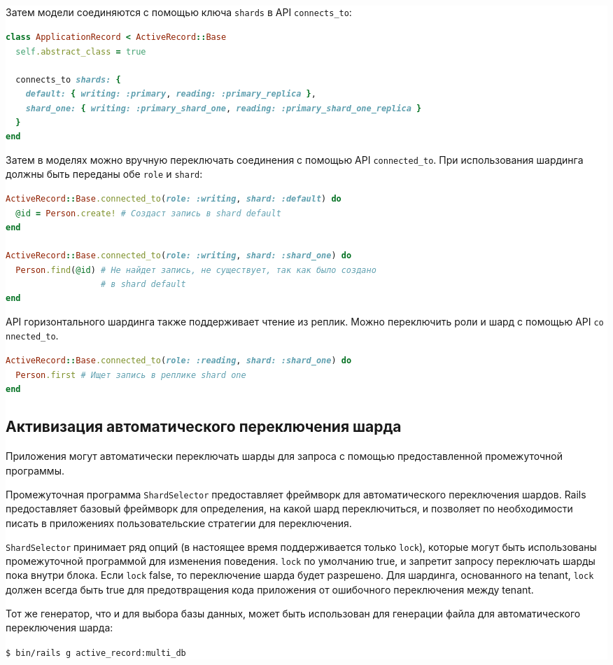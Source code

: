 Затем модели соединяются с помощью ключа `shards` в API `connects_to`:

```ruby
class ApplicationRecord < ActiveRecord::Base
  self.abstract_class = true

  connects_to shards: {
    default: { writing: :primary, reading: :primary_replica },
    shard_one: { writing: :primary_shard_one, reading: :primary_shard_one_replica }
  }
end
```

Затем в моделях можно вручную переключать соединения с помощью API `connected_to`. При использования шардинга должны быть переданы обе `role` и `shard`:

```ruby
ActiveRecord::Base.connected_to(role: :writing, shard: :default) do
  @id = Person.create! # Создаст запись в shard default
end

ActiveRecord::Base.connected_to(role: :writing, shard: :shard_one) do
  Person.find(@id) # Не найдет запись, не существует, так как было создано
                   # в shard default
end
```

API горизонтального шардинга также поддерживает чтение из реплик. Можно переключить роли и шард с помощью API `connected_to`.

```ruby
ActiveRecord::Base.connected_to(role: :reading, shard: :shard_one) do
  Person.first # Ищет запись в реплике shard one
end
```

## Активизация автоматического переключения шарда

Приложения могут автоматически переключать шарды для запроса с помощью предоставленной промежуточной программы.

Промежуточная программа `ShardSelector` предоставляет фреймворк для автоматического переключения шардов. Rails предоставляет базовый фреймворк для определения, на какой шард переключиться, и позволяет по необходимости писать в приложениях пользовательские стратегии для переключения.

`ShardSelector` принимает ряд опций (в настоящее время поддерживается только `lock`), которые могут быть использованы промежуточной программой для изменения поведения. `lock` по умолчанию true, и запретит запросу переключать шарды пока внутри блока. Если `lock` false, то переключение шарда будет разрешено.
Для шардинга, основанного на tenant, `lock` должен всегда быть true для предотвращения кода приложения от ошибочного переключения между tenant.

Тот же генератор, что и для выбора базы данных, может быть использован для генерации файла для автоматического переключения шарда:

```
$ bin/rails g active_record:multi_db
```
